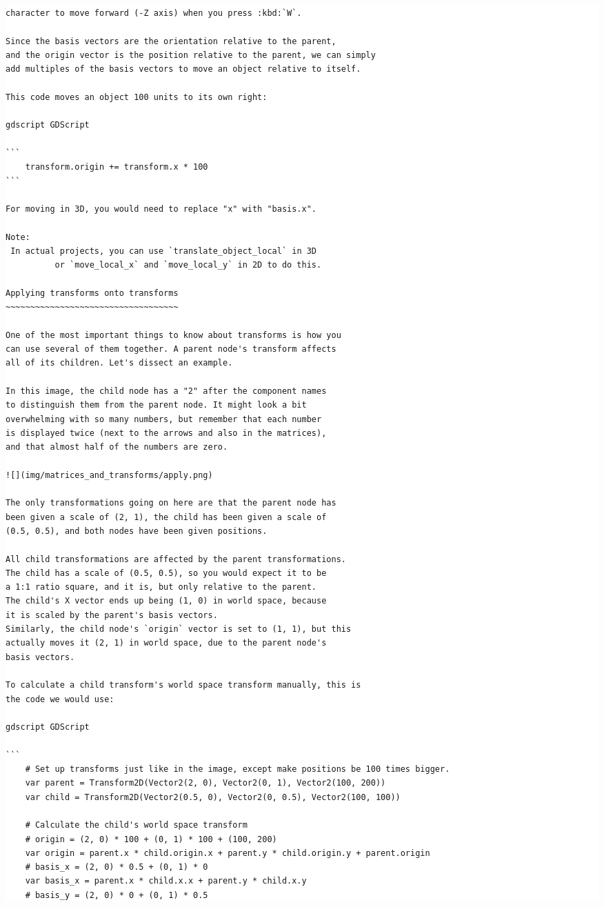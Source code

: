 ~~~~~~~~~~~~~~~~~~~~~~~~~~~~~~~~~~~~~~~
character to move forward (-Z axis) when you press :kbd:`W`.

Since the basis vectors are the orientation relative to the parent,
and the origin vector is the position relative to the parent, we can simply
add multiples of the basis vectors to move an object relative to itself.

This code moves an object 100 units to its own right:

gdscript GDScript

```
    transform.origin += transform.x * 100
```

For moving in 3D, you would need to replace "x" with "basis.x".

Note:
 In actual projects, you can use `translate_object_local` in 3D
          or `move_local_x` and `move_local_y` in 2D to do this.

Applying transforms onto transforms
~~~~~~~~~~~~~~~~~~~~~~~~~~~~~~~~~~~

One of the most important things to know about transforms is how you
can use several of them together. A parent node's transform affects
all of its children. Let's dissect an example.

In this image, the child node has a "2" after the component names
to distinguish them from the parent node. It might look a bit
overwhelming with so many numbers, but remember that each number
is displayed twice (next to the arrows and also in the matrices),
and that almost half of the numbers are zero.

![](img/matrices_and_transforms/apply.png)

The only transformations going on here are that the parent node has
been given a scale of (2, 1), the child has been given a scale of
(0.5, 0.5), and both nodes have been given positions.

All child transformations are affected by the parent transformations.
The child has a scale of (0.5, 0.5), so you would expect it to be
a 1:1 ratio square, and it is, but only relative to the parent.
The child's X vector ends up being (1, 0) in world space, because
it is scaled by the parent's basis vectors.
Similarly, the child node's `origin` vector is set to (1, 1), but this
actually moves it (2, 1) in world space, due to the parent node's
basis vectors.

To calculate a child transform's world space transform manually, this is
the code we would use:

gdscript GDScript

```
    # Set up transforms just like in the image, except make positions be 100 times bigger.
    var parent = Transform2D(Vector2(2, 0), Vector2(0, 1), Vector2(100, 200))
    var child = Transform2D(Vector2(0.5, 0), Vector2(0, 0.5), Vector2(100, 100))

    # Calculate the child's world space transform
    # origin = (2, 0) * 100 + (0, 1) * 100 + (100, 200)
    var origin = parent.x * child.origin.x + parent.y * child.origin.y + parent.origin
    # basis_x = (2, 0) * 0.5 + (0, 1) * 0
    var basis_x = parent.x * child.x.x + parent.y * child.x.y
    # basis_y = (2, 0) * 0 + (0, 1) * 0.5
~~~~~~~~~~~~~~~~~~~~~~~~~~~~~~~~~~~~~~~